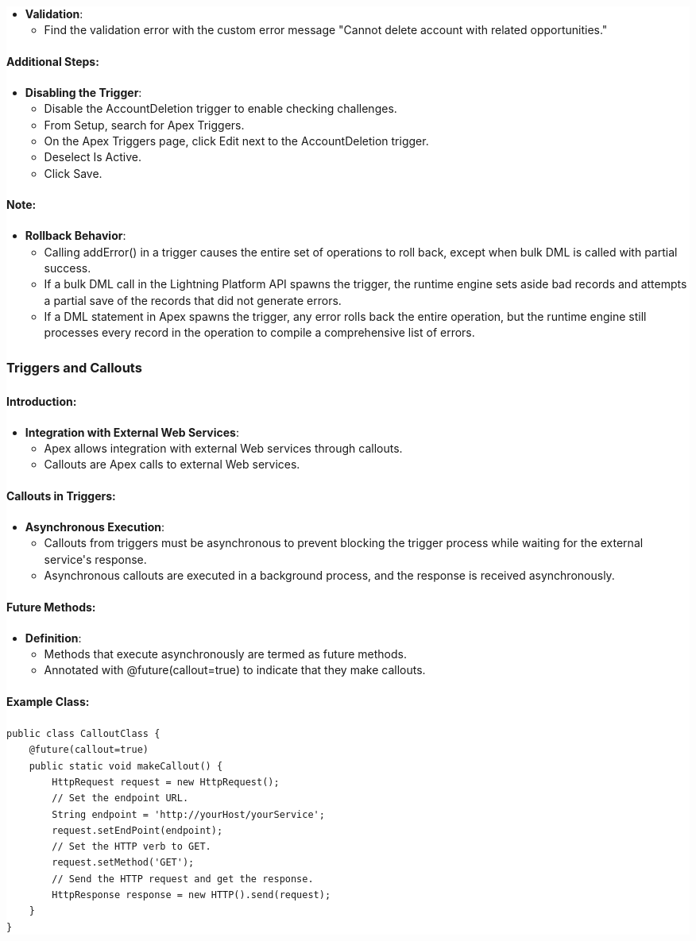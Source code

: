 - **Validation**:
  - Find the validation error with the custom error message "Cannot delete account with related opportunities."

#### Additional Steps:

- **Disabling the Trigger**:
  - Disable the AccountDeletion trigger to enable checking challenges.
  - From Setup, search for Apex Triggers.
  - On the Apex Triggers page, click Edit next to the AccountDeletion trigger.
  - Deselect Is Active.
  - Click Save.

#### Note:

- **Rollback Behavior**:
  - Calling addError() in a trigger causes the entire set of operations to roll back, except when bulk DML is called with partial success.
  - If a bulk DML call in the Lightning Platform API spawns the trigger, the runtime engine sets aside bad records and attempts a partial save of the records that did not generate errors.
  - If a DML statement in Apex spawns the trigger, any error rolls back the entire operation, but the runtime engine still processes every record in the operation to compile a comprehensive list of errors.

### Triggers and Callouts

#### Introduction:

- **Integration with External Web Services**:
  - Apex allows integration with external Web services through callouts.
  - Callouts are Apex calls to external Web services.

#### Callouts in Triggers:

- **Asynchronous Execution**:
  - Callouts from triggers must be asynchronous to prevent blocking the trigger process while waiting for the external service's response.
  - Asynchronous callouts are executed in a background process, and the response is received asynchronously.

#### Future Methods:

- **Definition**:
  - Methods that execute asynchronously are termed as future methods.
  - Annotated with @future(callout=true) to indicate that they make callouts.

#### Example Class:

```apex
public class CalloutClass {
    @future(callout=true)
    public static void makeCallout() {
        HttpRequest request = new HttpRequest();
        // Set the endpoint URL.
        String endpoint = 'http://yourHost/yourService';
        request.setEndPoint(endpoint);
        // Set the HTTP verb to GET.
        request.setMethod('GET');
        // Send the HTTP request and get the response.
        HttpResponse response = new HTTP().send(request);
    }
}
```
